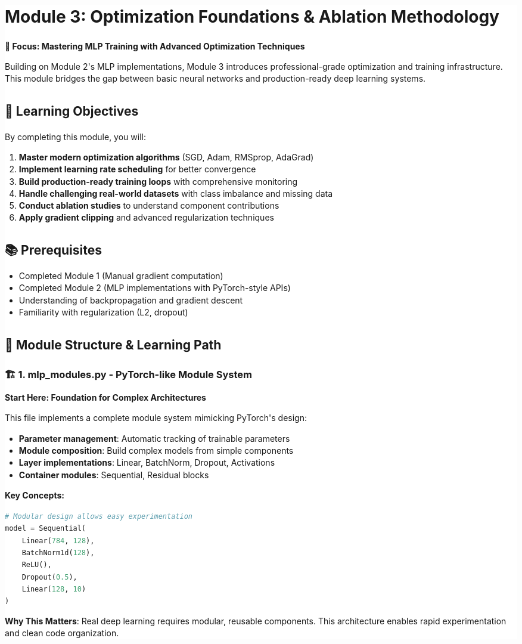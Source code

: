 # Module 3: Optimization Foundations & Ablation Methodology

**🎯 Focus: Mastering MLP Training with Advanced Optimization Techniques**

Building on Module 2's MLP implementations, Module 3 introduces professional-grade optimization and training infrastructure. This module bridges the gap between basic neural networks and production-ready deep learning systems.

## 🔑 Learning Objectives

By completing this module, you will:
1. **Master modern optimization algorithms** (SGD, Adam, RMSprop, AdaGrad)
2. **Implement learning rate scheduling** for better convergence
3. **Build production-ready training loops** with comprehensive monitoring
4. **Handle challenging real-world datasets** with class imbalance and missing data
5. **Conduct ablation studies** to understand component contributions
6. **Apply gradient clipping** and advanced regularization techniques

## 📚 Prerequisites

- Completed Module 1 (Manual gradient computation)
- Completed Module 2 (MLP implementations with PyTorch-style APIs)
- Understanding of backpropagation and gradient descent
- Familiarity with regularization (L2, dropout)

## 📁 Module Structure & Learning Path

### 🏗️ 1. **mlp_modules.py** - PyTorch-like Module System
**Start Here: Foundation for Complex Architectures**

This file implements a complete module system mimicking PyTorch's design:
- **Parameter management**: Automatic tracking of trainable parameters
- **Module composition**: Build complex models from simple components
- **Layer implementations**: Linear, BatchNorm, Dropout, Activations
- **Container modules**: Sequential, Residual blocks

**Key Concepts:**
```python
# Modular design allows easy experimentation
model = Sequential(
    Linear(784, 128),
    BatchNorm1d(128),
    ReLU(),
    Dropout(0.5),
    Linear(128, 10)
)
```

**Why This Matters**: Real deep learning requires modular, reusable components. This architecture enables rapid experimentation and clean code organization.
